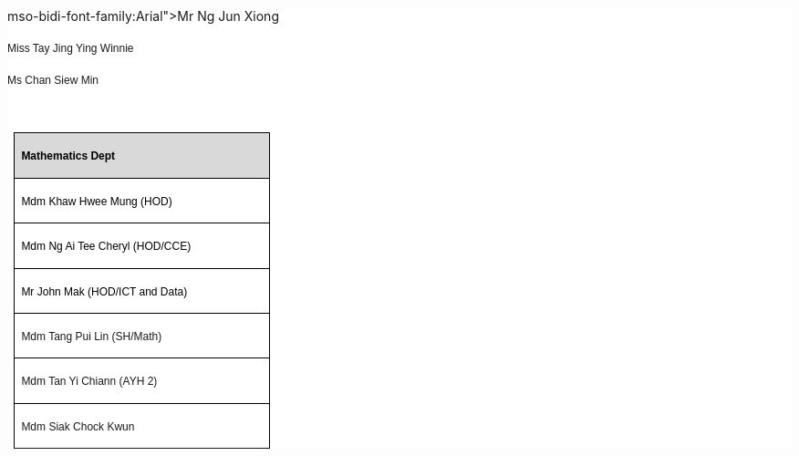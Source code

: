   mso-bidi-font-family:Arial">Mr Ng Jun Xiong</span></p></td></tr><tr style="mso-yfti-irow:15"><td style="width:2.75in;border:solid windowtext 1.0pt;
  border-top:none;mso-border-top-alt:solid windowtext .5pt;mso-border-alt:solid windowtext .5pt;
  padding:0in 5.4pt 0in 5.4pt" valign="top" width="264"><p class="MsoNormal"><span style="font-size:9.0pt;font-family:&quot;Calibri&quot;,sans-serif;
  mso-bidi-font-family:Arial">Miss Tay Jing Ying Winnie</span></p></td></tr><tr style="mso-yfti-irow:16;mso-yfti-lastrow:yes"><td style="width:2.75in;border:solid windowtext 1.0pt;
  border-top:none;mso-border-top-alt:solid windowtext .5pt;mso-border-alt:solid windowtext .5pt;
  padding:0in 5.4pt 0in 5.4pt" valign="top" width="264"><p class="MsoNormal"><span style="font-size:9.0pt;font-family:&quot;Calibri&quot;,sans-serif;
  mso-bidi-font-family:Arial">Ms Chan Siew Min</span></p></td></tr></tbody></table>
<br>	

<table style="width:405.0pt;margin-left:5.4pt;border-collapse:collapse;border:none;
 mso-border-alt:solid windowtext .5pt;mso-yfti-tbllook:480;mso-padding-alt:
 0in 5.4pt 0in 5.4pt;mso-border-insideh:.5pt solid windowtext;mso-border-insidev:
 .5pt solid windowtext" width="540" cellpadding="0" cellspacing="0" border="1" class="MsoNormalTable"><tbody><tr style="mso-yfti-irow:0;mso-yfti-firstrow:yes"><td style="width:2.75in;border:solid windowtext 1.0pt;
  mso-border-alt:solid windowtext .5pt;background:#D9D9D9;padding:0in 5.4pt 0in 5.4pt" valign="top" width="264"><p class="MsoNormal"><b style="mso-bidi-font-weight:normal"><span style="font-size:9.0pt;font-family:&quot;Calibri&quot;,sans-serif;mso-bidi-font-family:
  Arial;color:black;mso-color-alt:windowtext">Mathematics Dept</span></b><span style="font-size:9.0pt;font-family:&quot;Calibri&quot;,sans-serif;mso-bidi-font-family:
  Arial"></span></p></td></tr><tr style="mso-yfti-irow:1;height:6.65pt"><td style="width:2.75in;border:solid windowtext 1.0pt;
  border-top:none;mso-border-top-alt:solid windowtext .5pt;mso-border-alt:solid windowtext .5pt;
  background:white;padding:0in 5.4pt 0in 5.4pt;height:6.65pt" valign="top" width="264"><p class="MsoNormal"><span style="font-size:9.0pt;font-family:&quot;Calibri&quot;,sans-serif;
  mso-bidi-font-family:Arial;color:black;mso-color-alt:windowtext;mso-ansi-language:
  EN-GB" lang="EN-GB">Mdm Khaw Hwee Mung (HOD)</span><span style="font-size:9.0pt;
  font-family:&quot;Calibri&quot;,sans-serif;mso-bidi-font-family:Arial"></span></p></td></tr><tr style="mso-yfti-irow:2"><td style="width:2.75in;border:solid windowtext 1.0pt;
  border-top:none;mso-border-top-alt:solid windowtext .5pt;mso-border-alt:solid windowtext .5pt;
  background:white;padding:0in 5.4pt 0in 5.4pt" valign="top" width="264"><p class="MsoNormal"><span style="font-size:9.0pt;font-family:&quot;Calibri&quot;,sans-serif;
  mso-bidi-font-family:Arial;color:black;mso-color-alt:windowtext">Mdm Ng Ai Tee Cheryl (HOD/CCE)</span><span style="font-size:9.0pt;font-family:&quot;Calibri&quot;,sans-serif;
  mso-bidi-font-family:Arial"></span></p></td></tr><tr style="mso-yfti-irow:3"><td style="width:2.75in;border:solid windowtext 1.0pt;
  border-top:none;mso-border-top-alt:solid windowtext .5pt;mso-border-alt:solid windowtext .5pt;
  padding:0in 5.4pt 0in 5.4pt" valign="top" width="264"><p class="MsoNormal"><span style="font-size:9.0pt;font-family:&quot;Calibri&quot;,sans-serif;
  mso-bidi-font-family:Arial;color:black">Mr John Mak (HOD/ICT and Data)</span><span style="font-size:9.0pt;font-family:&quot;Calibri&quot;,sans-serif;mso-bidi-font-family:
  Arial"></span></p></td></tr><tr style="mso-yfti-irow:4"><td style="width:2.75in;border:solid windowtext 1.0pt;
  border-top:none;mso-border-top-alt:solid windowtext .5pt;mso-border-alt:solid windowtext .5pt;
  padding:0in 5.4pt 0in 5.4pt" valign="top" width="264"><p class="MsoNormal"><span style="font-size:9.0pt;font-family:&quot;Calibri&quot;,sans-serif;
  mso-bidi-font-family:Arial">Mdm Tang Pui Lin (SH/Math)</span></p></td></tr><tr style="mso-yfti-irow:5"><td style="width:2.75in;border:solid windowtext 1.0pt;
  border-top:none;mso-border-top-alt:solid windowtext .5pt;mso-border-alt:solid windowtext .5pt;
  padding:0in 5.4pt 0in 5.4pt" valign="top" width="264"><p style="text-align:left" align="left" class="MsoNormal"><span style="font-size:
  9.0pt;font-family:&quot;Calibri&quot;,sans-serif;mso-bidi-font-family:Arial">Mdm Tan Yi Chiann (AYH 2)</span></p></td></tr><tr style="mso-yfti-irow:6"><td style="width:2.75in;border:solid windowtext 1.0pt;
  border-top:none;mso-border-top-alt:solid windowtext .5pt;mso-border-alt:solid windowtext .5pt;
  padding:0in 5.4pt 0in 5.4pt" valign="top" width="264"><p class="MsoNormal"><span style="font-size:9.0pt;font-family:&quot;Calibri&quot;,sans-serif;
  mso-bidi-font-family:Arial">Mdm Siak Chock Kwun<span style="color:black"></span></span></p></td></tr><tr style="mso-yfti-irow:7"><td style="width:2.75in;border:solid windowtext 1.0pt;
  border-top:none;mso-border-top-alt:solid windowtext .5pt;mso-border-alt:solid windowtext .5pt;
